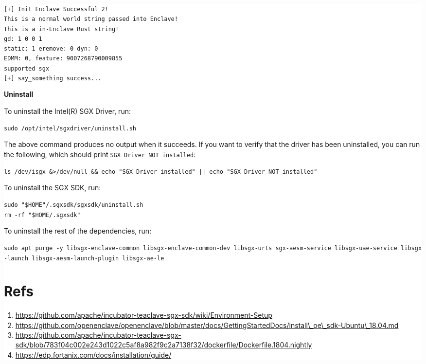 ```
[+] Init Enclave Successful 2!
This is a normal world string passed into Enclave!
This is a in-Enclave Rust string!
gd: 1 0 0 1
static: 1 eremove: 0 dyn: 0
EDMM: 0, feature: 9007268790009855
supported sgx
[+] say_something success...

```

**Uninstall**


To uninstall the Intel(R) SGX Driver, run:

```
sudo /opt/intel/sgxdriver/uninstall.sh

```

The above command produces no output when it succeeds. If you want to verify that the driver has been uninstalled, you can run the following, which should print `SGX Driver NOT installed`:

```
ls /dev/isgx &>/dev/null && echo "SGX Driver installed" || echo "SGX Driver NOT installed"

```

To uninstall the SGX SDK, run:

```
sudo "$HOME"/.sgxsdk/sgxsdk/uninstall.sh
rm -rf "$HOME/.sgxsdk"

```

To uninstall the rest of the dependencies, run:

```
sudo apt purge -y libsgx-enclave-common libsgx-enclave-common-dev libsgx-urts sgx-aesm-service libsgx-uae-service libsgx-launch libsgx-aesm-launch-plugin libsgx-ae-le

```

# Refs


1.  https://github.com/apache/incubator-teaclave-sgx-sdk/wiki/Environment-Setup
2.  https://github.com/openenclave/openenclave/blob/master/docs/GettingStartedDocs/install\_oe\_sdk-Ubuntu\_18.04.md
3.  https://github.com/apache/incubator-teaclave-sgx-sdk/blob/783f04c002e243d1022c5af8a982f9c2a7138f32/dockerfile/Dockerfile.1804.nightly
4.  https://edp.fortanix.com/docs/installation/guide/
